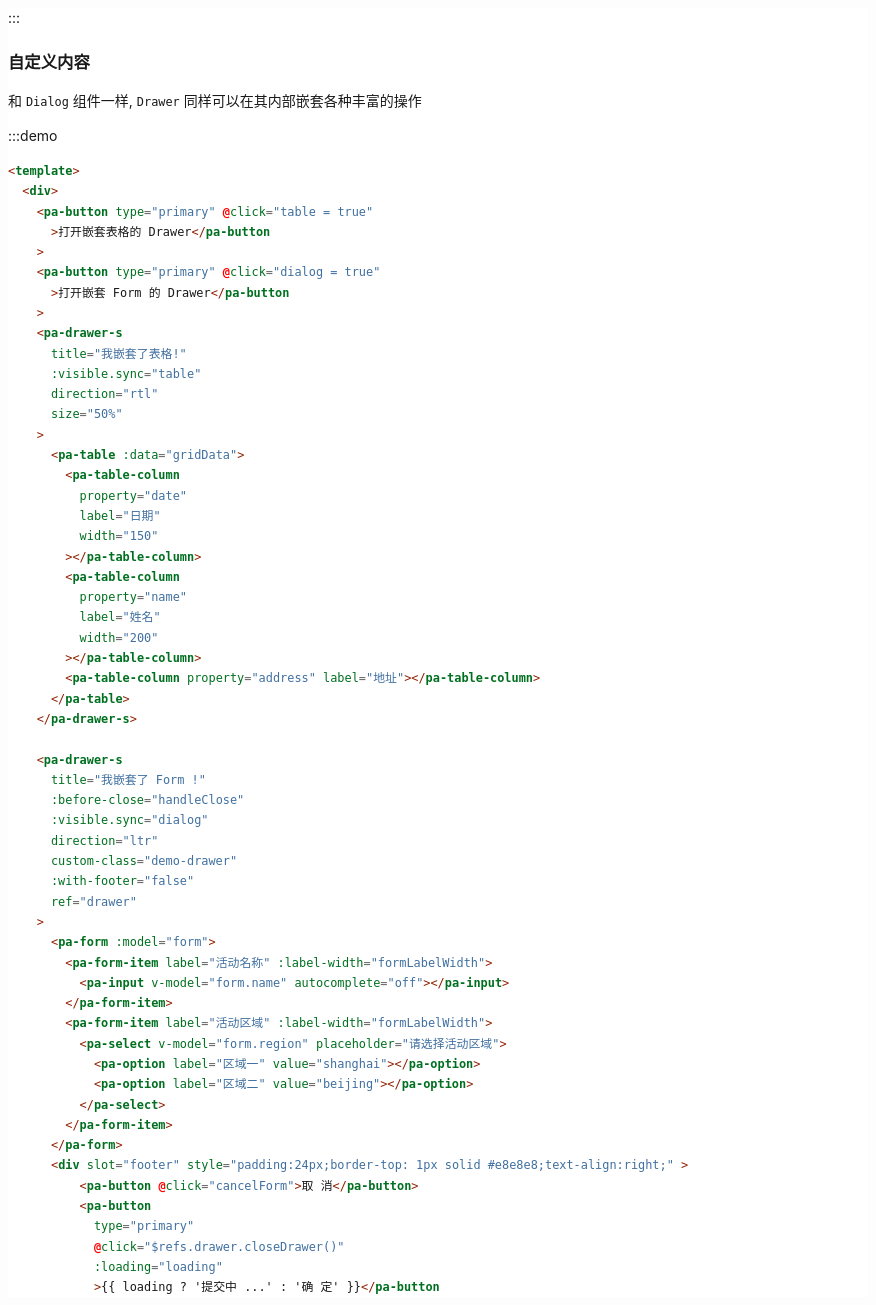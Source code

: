 :::

### 自定义内容

和 `Dialog` 组件一样, `Drawer` 同样可以在其内部嵌套各种丰富的操作

:::demo

```html
<template>
  <div>
    <pa-button type="primary" @click="table = true"
      >打开嵌套表格的 Drawer</pa-button
    >
    <pa-button type="primary" @click="dialog = true"
      >打开嵌套 Form 的 Drawer</pa-button
    >
    <pa-drawer-s
      title="我嵌套了表格!"
      :visible.sync="table"
      direction="rtl"
      size="50%"
    >
      <pa-table :data="gridData">
        <pa-table-column
          property="date"
          label="日期"
          width="150"
        ></pa-table-column>
        <pa-table-column
          property="name"
          label="姓名"
          width="200"
        ></pa-table-column>
        <pa-table-column property="address" label="地址"></pa-table-column>
      </pa-table>
    </pa-drawer-s>

    <pa-drawer-s
      title="我嵌套了 Form !"
      :before-close="handleClose"
      :visible.sync="dialog"
      direction="ltr"
      custom-class="demo-drawer"
      :with-footer="false"
      ref="drawer"
    >
      <pa-form :model="form">
        <pa-form-item label="活动名称" :label-width="formLabelWidth">
          <pa-input v-model="form.name" autocomplete="off"></pa-input>
        </pa-form-item>
        <pa-form-item label="活动区域" :label-width="formLabelWidth">
          <pa-select v-model="form.region" placeholder="请选择活动区域">
            <pa-option label="区域一" value="shanghai"></pa-option>
            <pa-option label="区域二" value="beijing"></pa-option>
          </pa-select>
        </pa-form-item>
      </pa-form>
      <div slot="footer" style="padding:24px;border-top: 1px solid #e8e8e8;text-align:right;" >
          <pa-button @click="cancelForm">取 消</pa-button>
          <pa-button
            type="primary"
            @click="$refs.drawer.closeDrawer()"
            :loading="loading"
            >{{ loading ? '提交中 ...' : '确 定' }}</pa-button
```